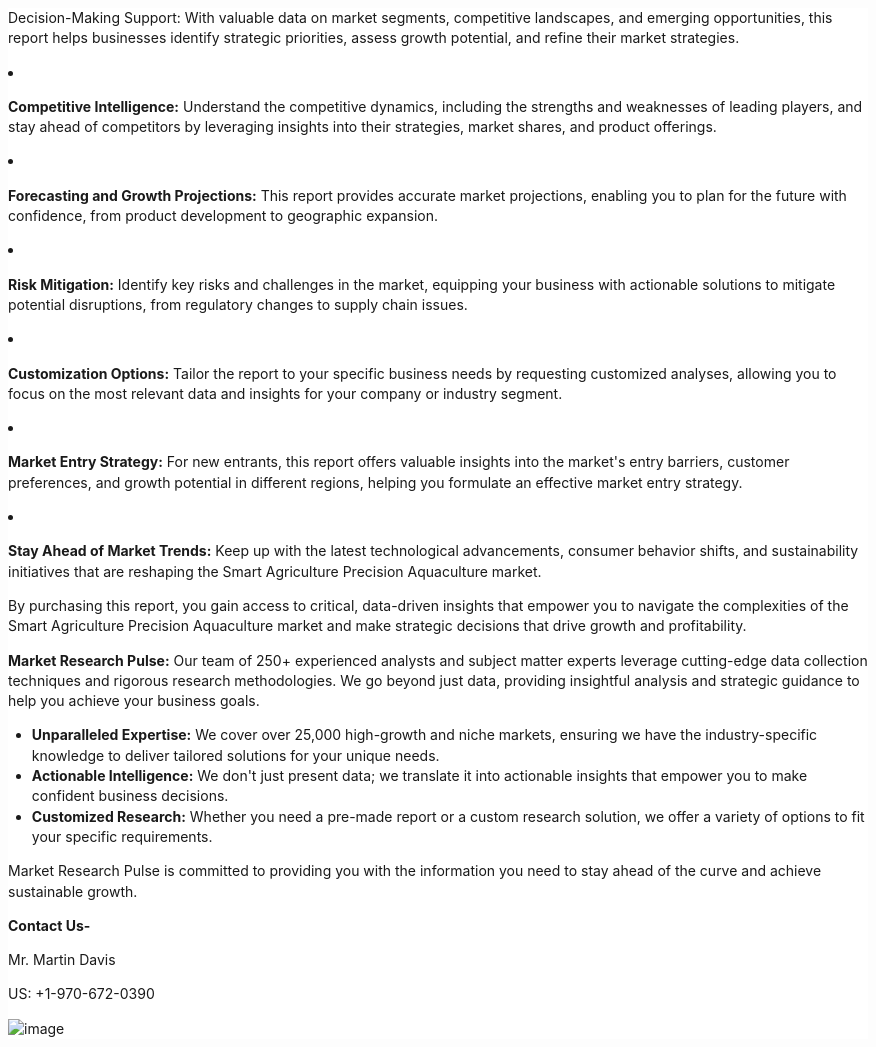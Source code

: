 Decision-Making Support:</strong> With valuable data on market segments, competitive landscapes, and emerging opportunities, this report helps businesses identify strategic priorities, assess growth potential, and refine their market strategies.</p></li><li><p><strong>Competitive Intelligence:</strong> Understand the competitive dynamics, including the strengths and weaknesses of leading players, and stay ahead of competitors by leveraging insights into their strategies, market shares, and product offerings.</p></li><li><p><strong>Forecasting and Growth Projections:</strong> This report provides accurate market projections, enabling you to plan for the future with confidence, from product development to geographic expansion.</p></li><li><p><strong>Risk Mitigation:</strong> Identify key risks and challenges in the market, equipping your business with actionable solutions to mitigate potential disruptions, from regulatory changes to supply chain issues.</p></li><li><p><strong>Customization Options:</strong> Tailor the report to your specific business needs by requesting customized analyses, allowing you to focus on the most relevant data and insights for your company or industry segment.</p></li><li><p><strong>Market Entry Strategy:</strong> For new entrants, this report offers valuable insights into the market's entry barriers, customer preferences, and growth potential in different regions, helping you formulate an effective market entry strategy.</p></li><li><p><strong>Stay Ahead of Market Trends:</strong> Keep up with the latest technological advancements, consumer behavior shifts, and sustainability initiatives that are reshaping the Smart Agriculture Precision Aquaculture market.</p></li></ol><p>By purchasing this report, you gain access to critical, data-driven insights that empower you to navigate the complexities of the Smart Agriculture Precision Aquaculture market and make strategic decisions that drive growth and profitability.</p><p><strong>Market Research Pulse:</strong>&nbsp;Our team of 250+ experienced analysts and subject matter experts leverage cutting-edge data collection techniques and rigorous research methodologies. We go beyond just data, providing insightful analysis and strategic guidance to help you achieve your business goals.</p><ul><li><strong>Unparalleled Expertise:</strong>&nbsp;We cover over 25,000 high-growth and niche markets, ensuring we have the industry-specific knowledge to deliver tailored solutions for your unique needs.</li><li><strong>Actionable Intelligence:</strong>&nbsp;We don't just present data; we translate it into actionable insights that empower you to make confident business decisions.</li><li><strong>Customized Research:</strong>&nbsp;Whether you need a pre-made report or a custom research solution, we offer a variety of options to fit your specific requirements.</li></ul><p>Market Research Pulse is committed to providing you with the information you need to stay ahead of the curve and achieve sustainable growth.</p><p><strong>Contact Us-</strong></p><p>Mr. Martin Davis</p><p>US: +1-970-672-0390</p>
![image](https://github.com/user-attachments/assets/6090f934-6b65-491a-803f-49185cacab3a)
